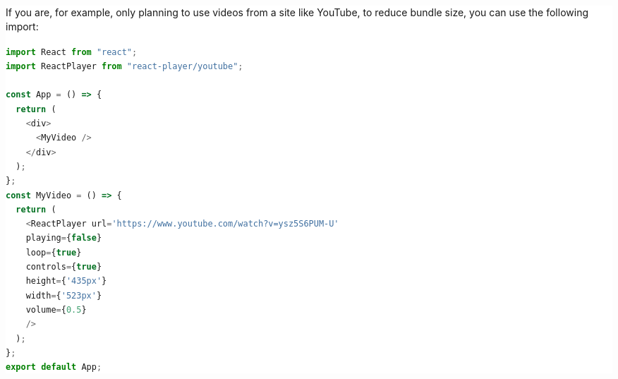 If you are, for example, only planning to use videos from a site like YouTube, to reduce bundle size, you can use the following import:
```js
import React from "react";
import ReactPlayer from "react-player/youtube";

const App = () => {
  return (
    <div>
      <MyVideo />
    </div>
  );
};
const MyVideo = () => {
  return (
    <ReactPlayer url='https://www.youtube.com/watch?v=ysz5S6PUM-U' 
    playing={false}
    loop={true}
    controls={true}
    height={'435px'}
    width={'523px'}
    volume={0.5}
    />
  );
};
export default App;
```
